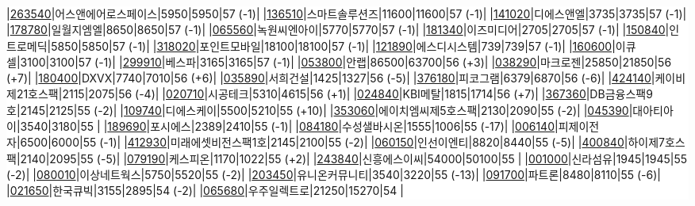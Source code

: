 |[263540](https://finance.daum.net/quotes/A263540)|어스앤에어로스페이스|5950|5950|57 (-1)|
|[136510](https://finance.daum.net/quotes/A136510)|스마트솔루션즈|11600|11600|57 (-1)|
|[141020](https://finance.daum.net/quotes/A141020)|디에스앤엘|3735|3735|57 (-1)|
|[178780](https://finance.daum.net/quotes/A178780)|일월지엠엘|8650|8650|57 (-1)|
|[065560](https://finance.daum.net/quotes/A065560)|녹원씨엔아이|5770|5770|57 (-1)|
|[181340](https://finance.daum.net/quotes/A181340)|이즈미디어|2705|2705|57 (-1)|
|[150840](https://finance.daum.net/quotes/A150840)|인트로메딕|5850|5850|57 (-1)|
|[318020](https://finance.daum.net/quotes/A318020)|포인트모바일|18100|18100|57 (-1)|
|[121890](https://finance.daum.net/quotes/A121890)|에스디시스템|739|739|57 (-1)|
|[160600](https://finance.daum.net/quotes/A160600)|이큐셀|3100|3100|57 (-1)|
|[299910](https://finance.daum.net/quotes/A299910)|베스파|3165|3165|57 (-1)|
|[053800](https://finance.daum.net/quotes/A053800)|안랩|86500|63700|56 (+3)|
|[038290](https://finance.daum.net/quotes/A038290)|마크로젠|25850|21850|56 (+7)|
|[180400](https://finance.daum.net/quotes/A180400)|DXVX|7740|7010|56 (+6)|
|[035890](https://finance.daum.net/quotes/A035890)|서희건설|1425|1327|56 (-5)|
|[376180](https://finance.daum.net/quotes/A376180)|피코그램|6379|6870|56 (-6)|
|[424140](https://finance.daum.net/quotes/A424140)|케이비제21호스팩|2115|2075|56 (-4)|
|[020710](https://finance.daum.net/quotes/A020710)|시공테크|5310|4615|56 (+1)|
|[024840](https://finance.daum.net/quotes/A024840)|KBI메탈|1815|1714|56 (+7)|
|[367360](https://finance.daum.net/quotes/A367360)|DB금융스팩9호|2145|2125|55 (-2)|
|[109740](https://finance.daum.net/quotes/A109740)|디에스케이|5500|5210|55 (+10)|
|[353060](https://finance.daum.net/quotes/A353060)|에이치엠씨제5호스팩|2130|2090|55 (-2)|
|[045390](https://finance.daum.net/quotes/A045390)|대아티아이|3540|3180|55 |
|[189690](https://finance.daum.net/quotes/A189690)|포시에스|2389|2410|55 (-1)|
|[084180](https://finance.daum.net/quotes/A084180)|수성샐바시온|1555|1006|55 (-17)|
|[006140](https://finance.daum.net/quotes/A006140)|피제이전자|6500|6000|55 (-1)|
|[412930](https://finance.daum.net/quotes/A412930)|미래에셋비전스팩1호|2145|2100|55 (-2)|
|[060150](https://finance.daum.net/quotes/A060150)|인선이엔티|8820|8440|55 (-5)|
|[400840](https://finance.daum.net/quotes/A400840)|하이제7호스팩|2140|2095|55 (-5)|
|[079190](https://finance.daum.net/quotes/A079190)|케스피온|1170|1022|55 (+2)|
|[243840](https://finance.daum.net/quotes/A243840)|신흥에스이씨|54000|50100|55 |
|[001000](https://finance.daum.net/quotes/A001000)|신라섬유|1945|1945|55 (-2)|
|[080010](https://finance.daum.net/quotes/A080010)|이상네트웍스|5750|5520|55 (-2)|
|[203450](https://finance.daum.net/quotes/A203450)|유니온커뮤니티|3540|3220|55 (-13)|
|[091700](https://finance.daum.net/quotes/A091700)|파트론|8480|8110|55 (-6)|
|[021650](https://finance.daum.net/quotes/A021650)|한국큐빅|3155|2895|54 (-2)|
|[065680](https://finance.daum.net/quotes/A065680)|우주일렉트로|21250|15270|54 |